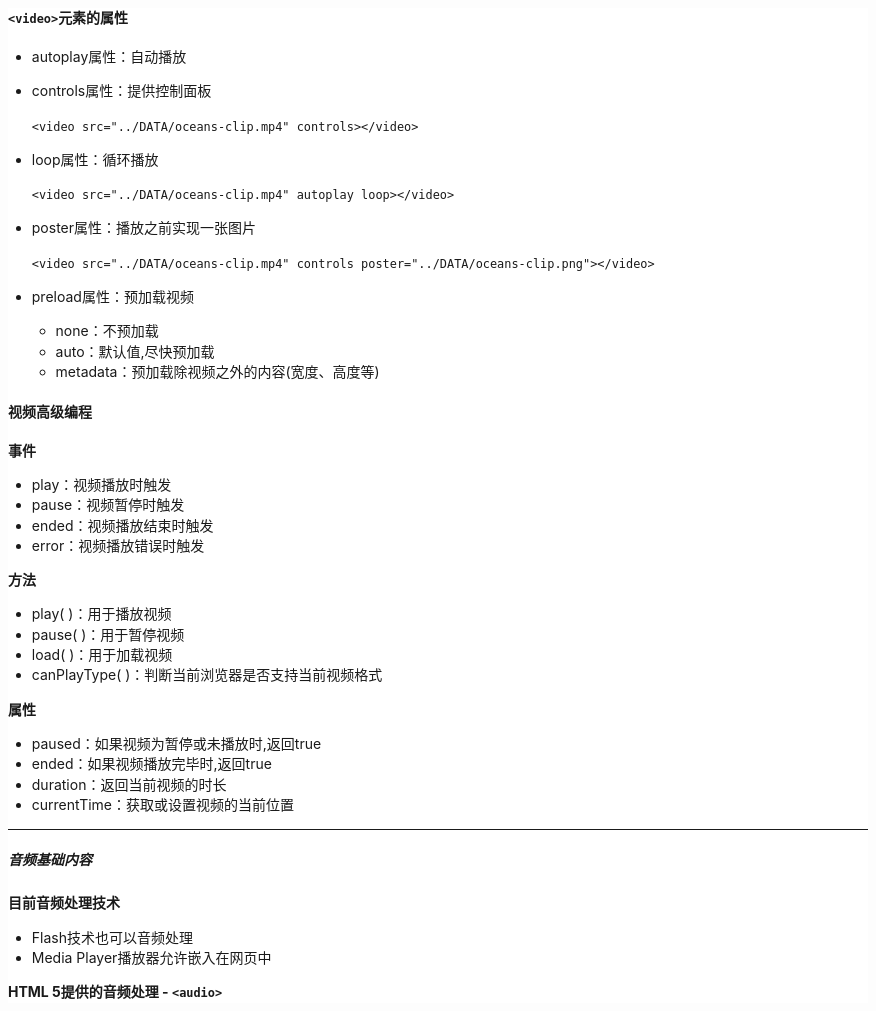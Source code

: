 
#### `<video>`元素的属性

*   autoplay属性：自动播放
*   controls属性：提供控制面板


		<video src="../DATA/oceans-clip.mp4" controls></video>



*   loop属性：循环播放


		<video src="../DATA/oceans-clip.mp4" autoplay loop></video>


*   poster属性：播放之前实现一张图片

		<video src="../DATA/oceans-clip.mp4" controls poster="../DATA/oceans-clip.png"></video>

*   preload属性：预加载视频
    *   none：不预加载
    *   auto：默认值,尽快预加载
    *   metadata：预加载除视频之外的内容(宽度、高度等)

#### 视频高级编程

**事件**

*   play：视频播放时触发
*   pause：视频暂停时触发
*   ended：视频播放结束时触发
*   error：视频播放错误时触发


**方法**

*   play( )：用于播放视频
*   pause( )：用于暂停视频
*   load( )：用于加载视频
*   canPlayType( )：判断当前浏览器是否支持当前视频格式



**属性**

*   paused：如果视频为暂停或未播放时,返回true
*   ended：如果视频播放完毕时,返回true
*   duration：返回当前视频的时长
*   currentTime：获取或设置视频的当前位置


----------

##### 音频基础内容

**目前音频处理技术**

*   Flash技术也可以音频处理
*   Media Player播放器允许嵌入在网页中

**HTML 5提供的音频处理 - `<audio>`**
